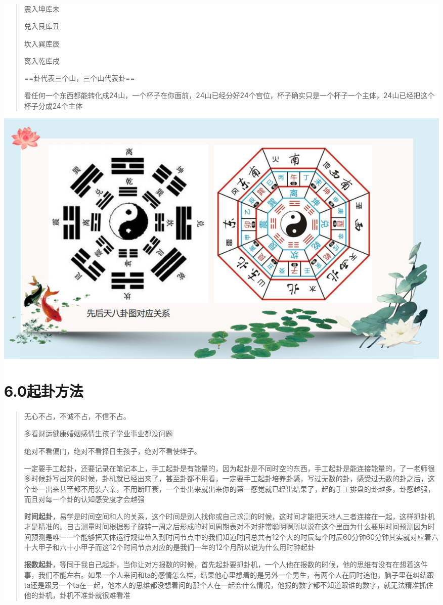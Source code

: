 > 震入坤库未
>
> 兑入艮库丑
>
> 坎入巽库辰
>
> 离入乾库戌
>
> ==卦代表三个山，三个山代表卦==
>
> 看任何一个东西都能转化成24山，一个杯子在你面前，24山已经分好24个宫位，杯子确实只是一个杯子一个主体，24山已经把这个杯子分成24个主体

![](https://raw.githubusercontent.com/fightingwithmee/meihua/main/img/202409271039360.png)

# 6.0起卦方法

> 无心不占，不诚不占，不信不占。
>
> 多看财运健康婚姻感情生孩子学业事业都没问题
>
> 绝对不看偏门，绝对不看择日生孩子，绝对不看使绊子。
>
> 一定要手工起卦，还要记录在笔记本上，手工起卦是有能量的，因为起卦是不同时空的东西，手工起卦是能连接能量的，了一老师很多时候卦写出来的时候，卦机就已经出来了，甚至卦都不用看，一定要手工起卦培养卦感，写过无数的卦，感受过无数的卦之后，这个卦一出来甚至都不用装六亲，不用断旺衰，一个卦出来就出来你的第一感觉就已经出结果了，起的手工排盘的卦越多，卦感越强，而且对每一个卦的认知感受度才会越强
>
> **时间起卦**，易学是时间空间和人的关系，这个时间是别人找你或自己求测的时候，这时间才能把天地人三者连接在一起，这样抓卦机才是精准的。自古测量时间根据影子旋转一周之后形成的时间周期表对不对非常聪明啊所以说在这个里面为什么要用时间预测因为时间预测是唯一一个能够把天体运行规律带入到时间节点中的我们知道时间总共有12个大的时辰每个时辰60分钟60分钟其实就对应着六十大甲子和六十小甲子而这12个时间节点对应的是我们一年的12个月所以说为什么用时钟起卦
>
> **报数起卦**，等同于我自己起卦，当你让对方报数的时候，首先起卦要抓卦机，一个人他在报数的时候，他的思维有没有在想着这件事，我们不能左右。如果一个人来问和ta的感情怎么样，结果他心里想着的是另外一个男生，有两个人在同时追他，脑子里在纠结跟ta还是跟另一个ta在一起，他本人的思维都没想着问的那个人在一起会什么情况，他报的数字都不知道跟谁的数字，就无法精准抓住他的卦机，卦机不准卦就很难看准
